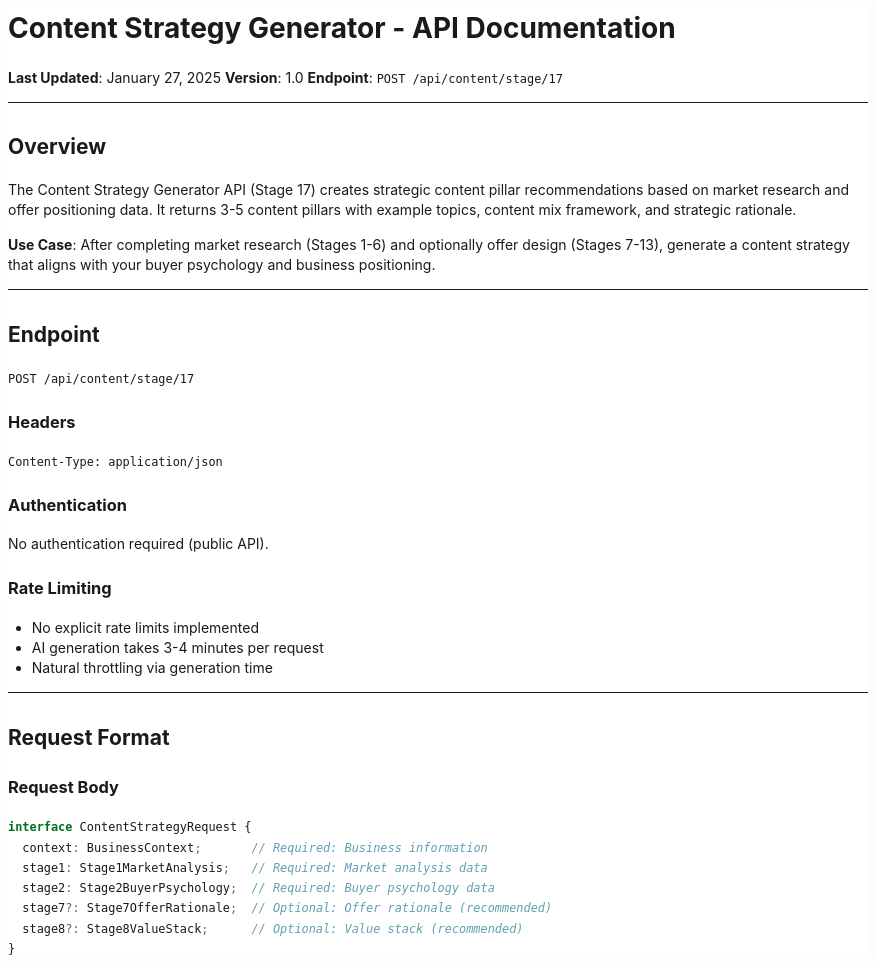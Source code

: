 # Content Strategy Generator - API Documentation

**Last Updated**: January 27, 2025
**Version**: 1.0
**Endpoint**: `POST /api/content/stage/17`

---

## Overview

The Content Strategy Generator API (Stage 17) creates strategic content pillar recommendations based on market research and offer positioning data. It returns 3-5 content pillars with example topics, content mix framework, and strategic rationale.

**Use Case**: After completing market research (Stages 1-6) and optionally offer design (Stages 7-13), generate a content strategy that aligns with your buyer psychology and business positioning.

---

## Endpoint

```
POST /api/content/stage/17
```

### Headers

```http
Content-Type: application/json
```

### Authentication

No authentication required (public API).

### Rate Limiting

- No explicit rate limits implemented
- AI generation takes 3-4 minutes per request
- Natural throttling via generation time

---

## Request Format

### Request Body

```typescript
interface ContentStrategyRequest {
  context: BusinessContext;       // Required: Business information
  stage1: Stage1MarketAnalysis;   // Required: Market analysis data
  stage2: Stage2BuyerPsychology;  // Required: Buyer psychology data
  stage7?: Stage7OfferRationale;  // Optional: Offer rationale (recommended)
  stage8?: Stage8ValueStack;      // Optional: Value stack (recommended)
}
```
